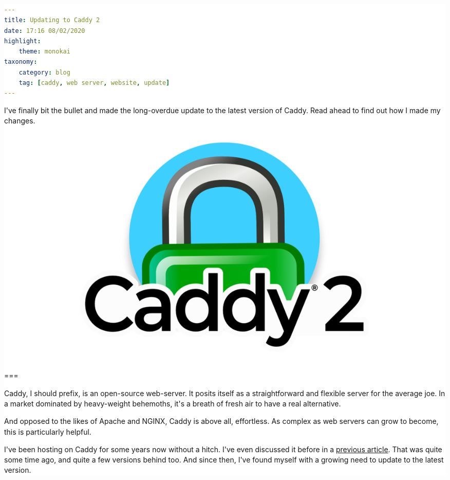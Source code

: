 ```yaml
---
title: Updating to Caddy 2
date: 17:16 08/02/2020
highlight:
    theme: monokai
taxonomy:
    category: blog
    tag: [caddy, web server, website, update]
---
```


I've finally bit the bullet and made the long-overdue update to the latest version of Caddy. Read ahead to find out how I made my changes.

![caddy](caddy.svg)

===

Caddy, I should prefix, is an open-source web-server. It posits itself as a straightforward and flexible server for the average joe. In a market 
dominated by heavy-weight behemoths, it's a breath of fresh air to have a real alternative.

And opposed to the likes of Apache and NGINX, Caddy is above all, effortless. As complex as web servers can grow to become, this is particularly helpful.

I've been hosting on Caddy for some years now without a hitch. I've even discussed it before in a [previous article](https://gregorykelleher.com/new_year). That was quite some time ago, and quite a few versions behind too. And since then, I've found myself with a growing need to update to the latest version.
